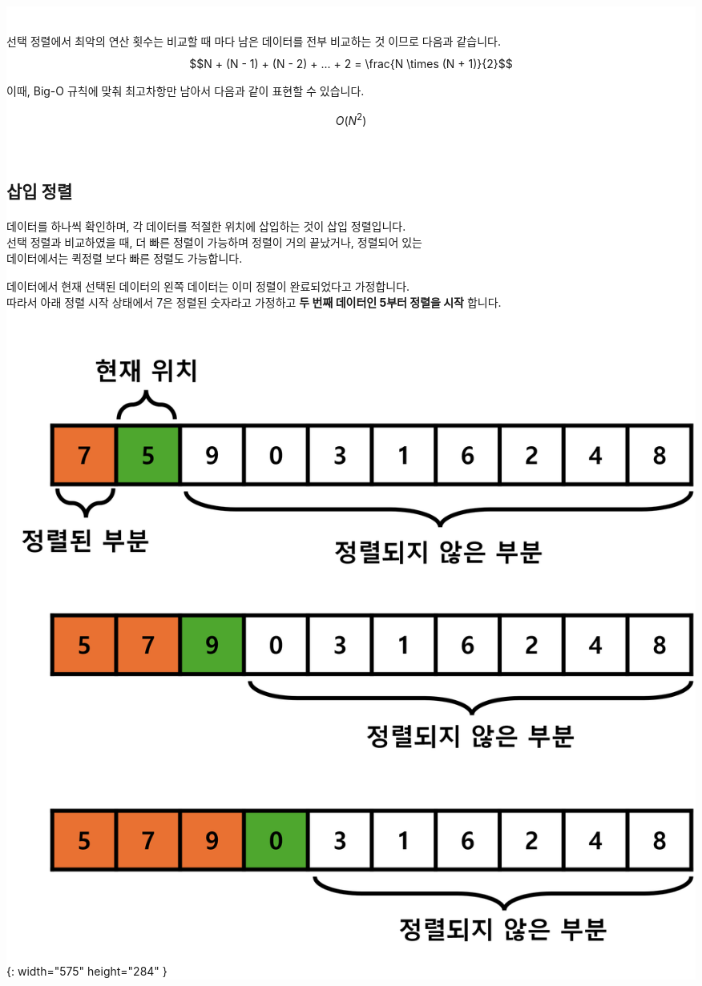 <br/>

선택 정렬에서 최악의 연산 횟수는 비교할 때 마다 남은 데이터를 전부 비교하는 것 이므로 다음과 같습니다.  
$$N + (N - 1) + (N - 2) + ... + 2 = \frac{N \times (N + 1)}{2}$$

이때, Big-O 규칙에 맞춰 최고차항만 남아서 다음과 같이 표현할 수 있습니다.  

$$O(N ^ 2)$$

<br/>

## 삽입 정렬

데이터를 하나씩 확인하며, 각 데이터를 적절한 위치에 삽입하는 것이 삽입 정렬입니다.  
선택 정렬과 비교하였을 때, 더 빠른 정렬이 가능하며 정렬이 거의 끝났거나, 정렬되어 있는  
데이터에서는 퀵정렬 보다 빠른 정렬도 가능합니다.  

데이터에서 현재 선택된 데이터의 왼쪽 데이터는 이미 정렬이 완료되었다고 가정합니다.  
따라서 아래 정렬 시작 상태에서 7은 정렬된 숫자라고 가정하고 **두 번째 데이터인 5부터 정렬을 시작** 합니다.  

<br/>

![Insertion Sort_01](/assets/img/Algorithm/Insertion%20Sort_01.png){: width="575" height="284" }  
